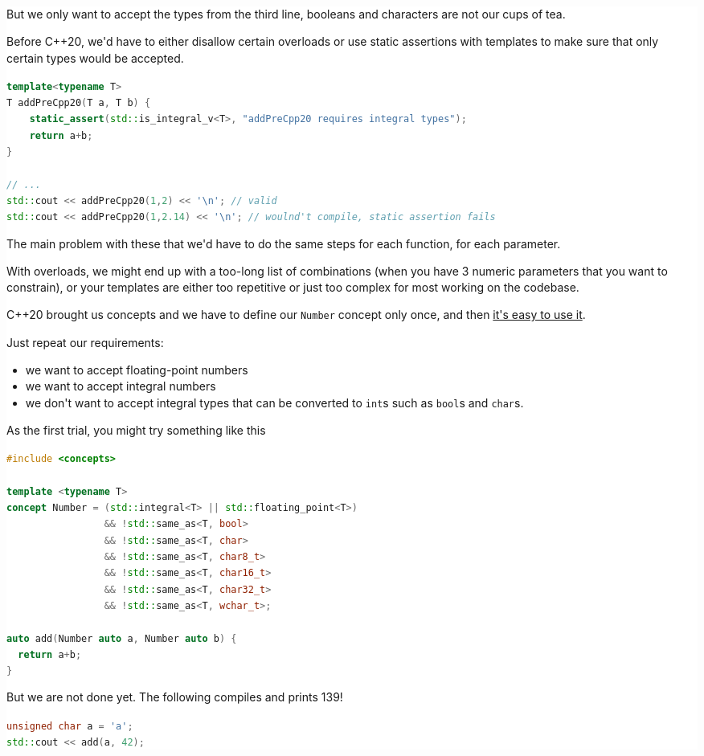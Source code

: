 But we only want to accept the types from the third line, booleans and characters are not our cups of tea.

Before C++20, we'd have to either disallow certain overloads or use static assertions with templates to make sure that only certain types would be accepted.

```cpp
template<typename T>
T addPreCpp20(T a, T b) {
    static_assert(std::is_integral_v<T>, "addPreCpp20 requires integral types");
    return a+b;
}

// ...
std::cout << addPreCpp20(1,2) << '\n'; // valid
std::cout << addPreCpp20(1,2.14) << '\n'; // woulnd't compile, static assertion fails
```

The main problem with these that we'd have to do the same steps for each function, for each parameter.

With overloads, we might end up with a too-long list of combinations (when you have 3 numeric parameters that you want to constrain), or your templates are either too repetitive or just too complex for most working on the codebase.

C++20 brought us concepts and we have to define our `Number` concept only once, and then [it's easy to use it](https://www.sandordargo.com/blog/2021/02/17/cpp-concepts-4-ways-to-use-them).

Just repeat our requirements:
- we want to accept floating-point numbers
- we want to accept integral numbers
- we don't want to accept integral types that can be converted to `int`s such as `bool`s and `char`s.

As the first trial, you might try something like this

```cpp
#include <concepts>

template <typename T>
concept Number = (std::integral<T> || std::floating_point<T>) 
                 && !std::same_as<T, bool>
                 && !std::same_as<T, char>
                 && !std::same_as<T, char8_t>
                 && !std::same_as<T, char16_t>
                 && !std::same_as<T, char32_t>
                 && !std::same_as<T, wchar_t>;

auto add(Number auto a, Number auto b) {
  return a+b;
}              
```

But we are not done yet. The following compiles and prints 139!

```cpp
unsigned char a = 'a';
std::cout << add(a, 42);
```
